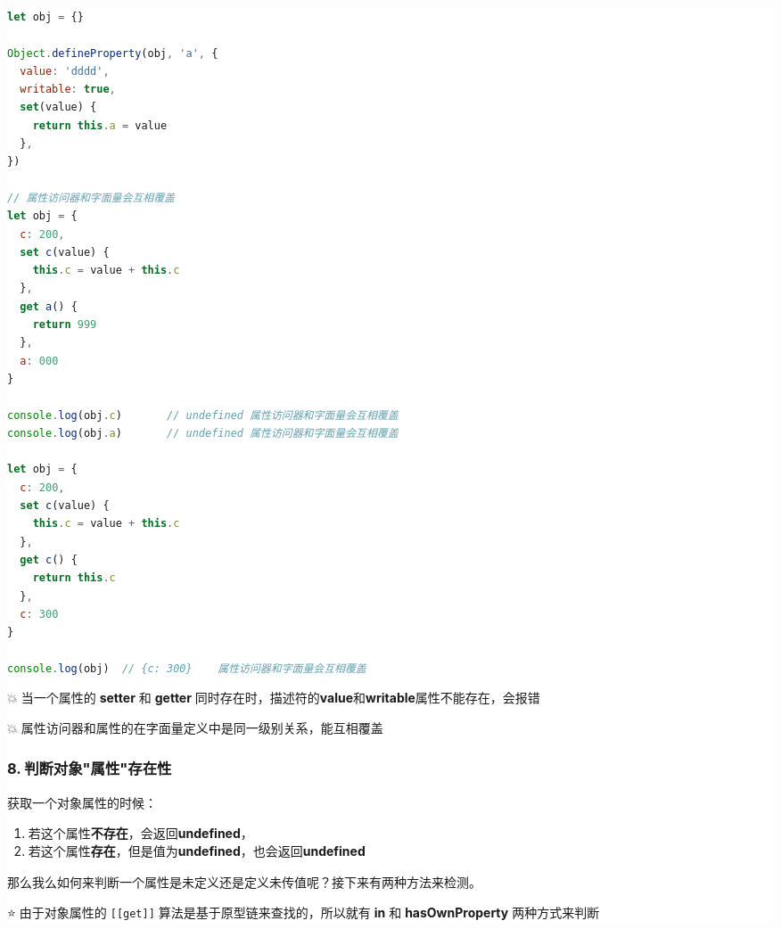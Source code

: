    ```js
   let obj = {}
   
   Object.defineProperty(obj, 'a', {
     value: 'dddd',
     writable: true,
     set(value) {
       return this.a = value 
     },
   })
   
   // 属性访问器和字面量会互相覆盖
   let obj = {
     c: 200,
     set c(value) {
       this.c = value + this.c
     },
     get a() {
       return 999
     },
     a: 000
   }
   
   console.log(obj.c)		// undefined 属性访问器和字面量会互相覆盖
   console.log(obj.a)		// undefined 属性访问器和字面量会互相覆盖
   
   let obj = {
     c: 200,
     set c(value) {
       this.c = value + this.c
     },
     get c() {
       return this.c
     },
     c: 300
   }
   
   console.log(obj)  // {c: 300}	属性访问器和字面量会互相覆盖
   ```

:boom: 当一个属性的 **setter** 和 **getter** 同时存在时，描述符的**value**和**writable**属性不能存在，会报错

:boom: 属性访问器​和属性的在字面量定义中是同一级别关系，能互相覆盖

### 8. 判断对象"属性"存在性

获取一个对象属性的时候：

1. 若这个属性**不存在**，会返回**undefined**，
2. 若这个属性**存在**，但是值为**undefined**，也会返回**undefined**

那么我么如何来判断一个属性是未定义还是定义未传值呢？接下来有两种方法来检测。

:star: 由于对象属性的 `[[get]]` 算法是基于原型链来查找的，所以就有 **in** 和  **hasOwnProperty** 两种方式来判断
